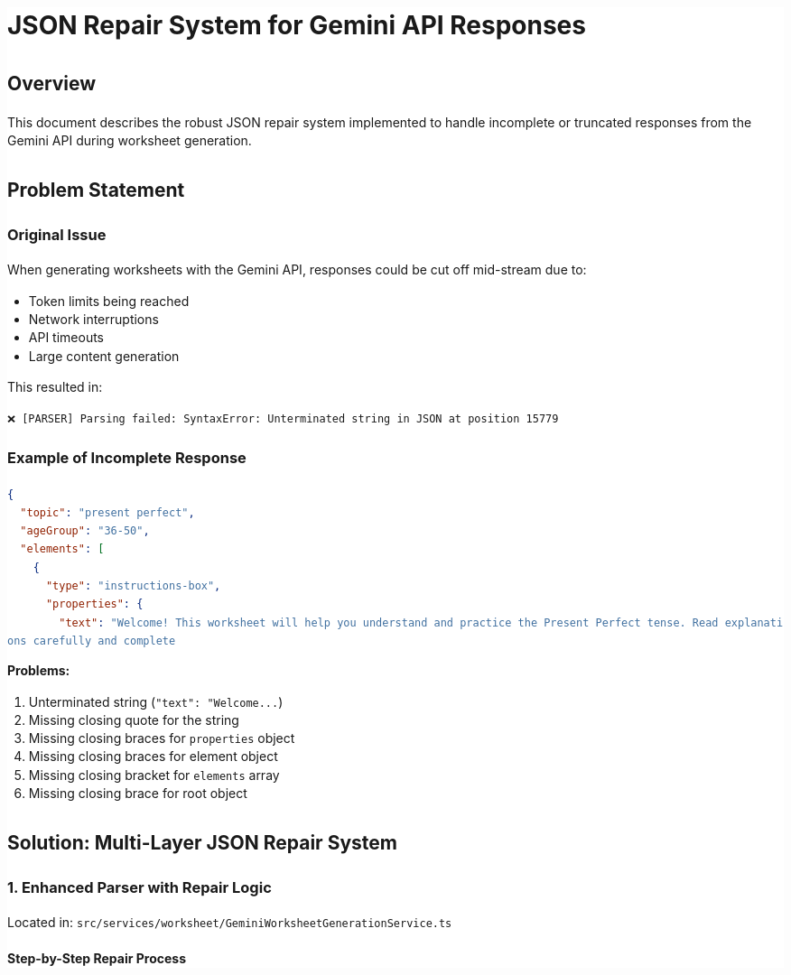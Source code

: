 # JSON Repair System for Gemini API Responses

## Overview

This document describes the robust JSON repair system implemented to handle incomplete or truncated responses from the Gemini API during worksheet generation.

## Problem Statement

### Original Issue

When generating worksheets with the Gemini API, responses could be cut off mid-stream due to:
- Token limits being reached
- Network interruptions
- API timeouts
- Large content generation

This resulted in:
```
❌ [PARSER] Parsing failed: SyntaxError: Unterminated string in JSON at position 15779
```

### Example of Incomplete Response

```json
{
  "topic": "present perfect",
  "ageGroup": "36-50",
  "elements": [
    {
      "type": "instructions-box",
      "properties": {
        "text": "Welcome! This worksheet will help you understand and practice the Present Perfect tense. Read explanations carefully and complete
```

**Problems:**
1. Unterminated string (`"text": "Welcome...`)
2. Missing closing quote for the string
3. Missing closing braces for `properties` object
4. Missing closing braces for element object
5. Missing closing bracket for `elements` array
6. Missing closing brace for root object

## Solution: Multi-Layer JSON Repair System

### 1. Enhanced Parser with Repair Logic

Located in: `src/services/worksheet/GeminiWorksheetGenerationService.ts`

#### Step-by-Step Repair Process

